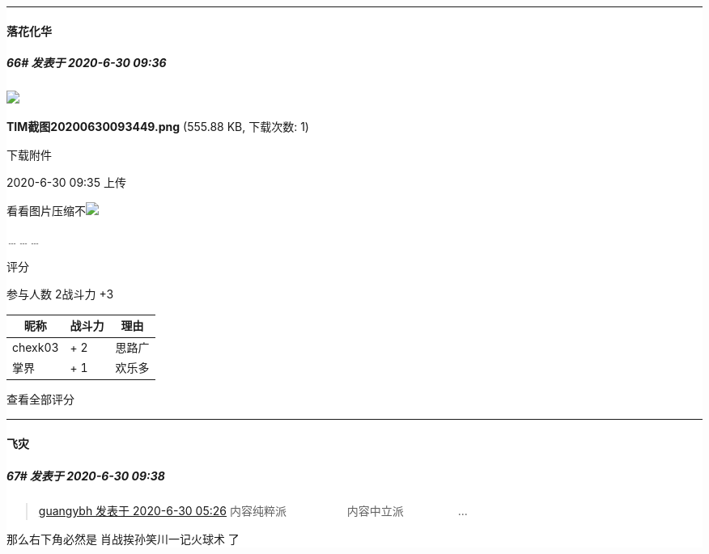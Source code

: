 




*****

####  落花化华  
##### 66#       发表于 2020-6-30 09:36




<img src="https://img.saraba1st.com/forum/202006/30/093530pn3ihs00ahghymh0.png" referrerpolicy="no-referrer">


<strong>TIM截图20200630093449.png</strong> (555.88 KB, 下载次数: 1)

下载附件

2020-6-30 09:35 上传






看看图片压缩不<img src="https://static.saraba1st.com/image/smiley/face2017/245.png" referrerpolicy="no-referrer">



﹍﹍﹍

评分





 参与人数 2战斗力 +3

|昵称|战斗力|理由|
|----|---|---|
| chexk03| + 2|思路广|
| 掌界| + 1|欢乐多|



查看全部评分






*****

####  飞灾  
##### 67#       发表于 2020-6-30 09:38



<blockquote><a href="httphttps://bbs.saraba1st.com/2b/forum.php?mod=redirect&amp;goto=findpost&amp;pid=48005561&amp;ptid=1944846" target="_blank">guangybh 发表于 2020-6-30 05:26</a>
内容纯粹派                   内容中立派                 ...</blockquote>
那么右下角必然是 肖战挨孙笑川一记火球术 了
